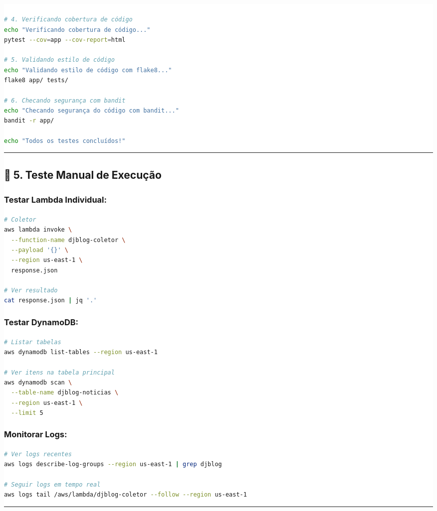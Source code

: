 ```bash

# 4. Verificando cobertura de código
echo "Verificando cobertura de código..."
pytest --cov=app --cov-report=html

# 5. Validando estilo de código
echo "Validando estilo de código com flake8..."
flake8 app/ tests/

# 6. Checando segurança com bandit
echo "Checando segurança do código com bandit..."
bandit -r app/

echo "Todos os testes concluídos!"
```

---

## 🔄 **5. Teste Manual de Execução**

### **Testar Lambda Individual:**
```bash
# Coletor
aws lambda invoke \
  --function-name djblog-coletor \
  --payload '{}' \
  --region us-east-1 \
  response.json

# Ver resultado
cat response.json | jq '.'
```

### **Testar DynamoDB:**
```bash
# Listar tabelas
aws dynamodb list-tables --region us-east-1

# Ver itens na tabela principal
aws dynamodb scan \
  --table-name djblog-noticias \
  --region us-east-1 \
  --limit 5
```

### **Monitorar Logs:**
```bash
# Ver logs recentes
aws logs describe-log-groups --region us-east-1 | grep djblog

# Seguir logs em tempo real
aws logs tail /aws/lambda/djblog-coletor --follow --region us-east-1
```

---